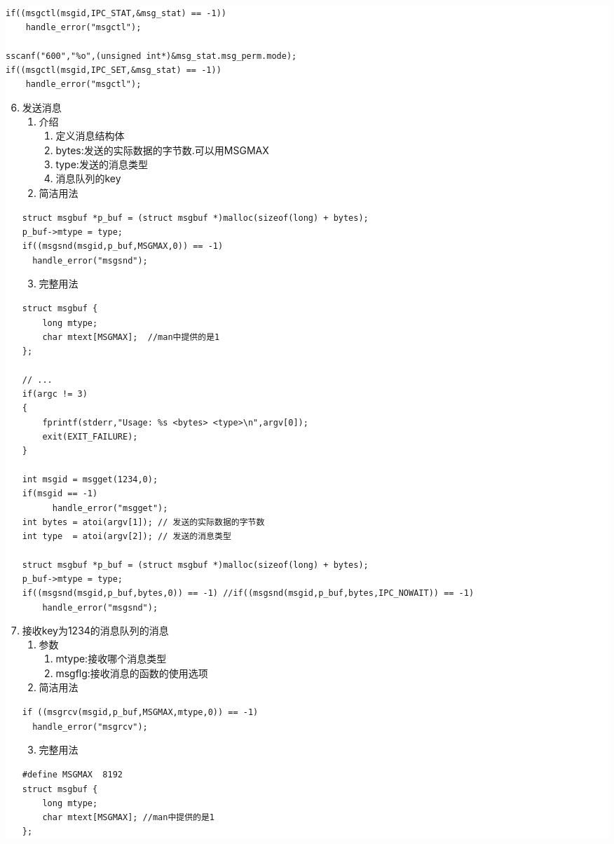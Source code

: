 ```
if((msgctl(msgid,IPC_STAT,&msg_stat) == -1))
    handle_error("msgctl");

sscanf("600","%o",(unsigned int*)&msg_stat.msg_perm.mode);
if((msgctl(msgid,IPC_SET,&msg_stat) == -1))
    handle_error("msgctl");
```

6. 发送消息
    1. 介绍
        1. 定义消息结构体
        2. bytes:发送的实际数据的字节数.可以用MSGMAX
        3. type:发送的消息类型
        4. 消息队列的key
    2. 简洁用法
    ```
    struct msgbuf *p_buf = (struct msgbuf *)malloc(sizeof(long) + bytes);
    p_buf->mtype = type;
    if((msgsnd(msgid,p_buf,MSGMAX,0)) == -1)
      handle_error("msgsnd");
    ```
    3. 完整用法
    ```
    struct msgbuf {
        long mtype;    
        char mtext[MSGMAX];  //man中提供的是1
    };

    // ...
    if(argc != 3)
    {
        fprintf(stderr,"Usage: %s <bytes> <type>\n",argv[0]);
        exit(EXIT_FAILURE);
    }

    int msgid = msgget(1234,0);
    if(msgid == -1)
          handle_error("msgget");
    int bytes = atoi(argv[1]); // 发送的实际数据的字节数
    int type  = atoi(argv[2]); // 发送的消息类型
    
    struct msgbuf *p_buf = (struct msgbuf *)malloc(sizeof(long) + bytes);
    p_buf->mtype = type;
    if((msgsnd(msgid,p_buf,bytes,0)) == -1) //if((msgsnd(msgid,p_buf,bytes,IPC_NOWAIT)) == -1)
        handle_error("msgsnd");

    ```
7. 接收key为1234的消息队列的消息
    1. 参数
        1. mtype:接收哪个消息类型
        2. msgflg:接收消息的函数的使用选项
    2. 简洁用法
    ```
    if ((msgrcv(msgid,p_buf,MSGMAX,mtype,0)) == -1)
      handle_error("msgrcv");
    ```
    3. 完整用法
    ```
    #define MSGMAX  8192
    struct msgbuf {
        long mtype;
        char mtext[MSGMAX]; //man中提供的是1
    };
